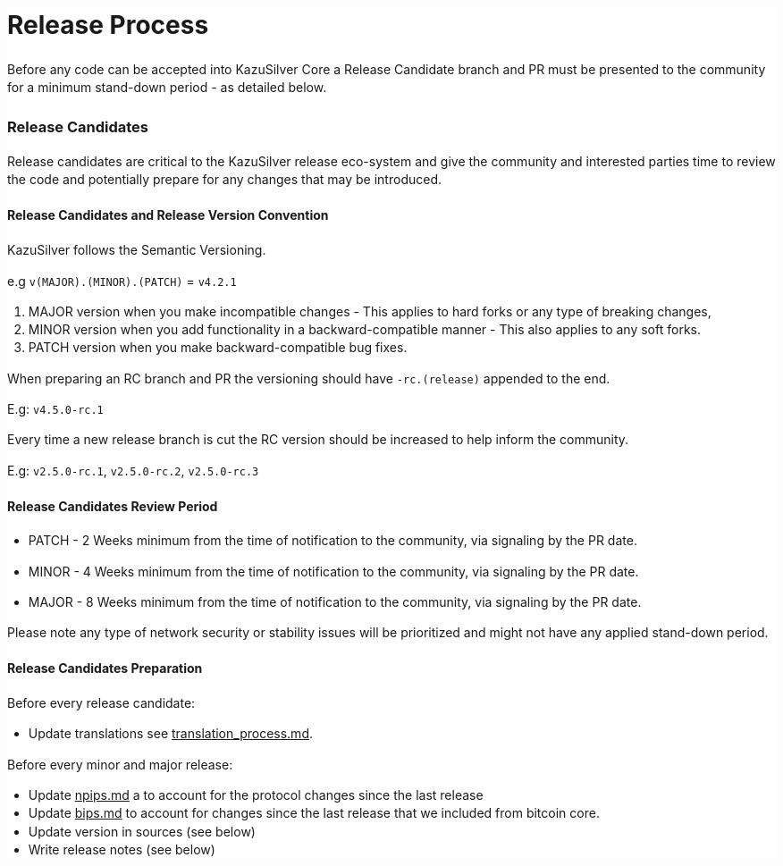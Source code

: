 Release Process
====================

Before any code can be accepted into KazuSilver Core a Release Candidate branch and PR must be presented to the community for a minimum stand-down period - as detailed below.

### Release Candidates

Release candidates are critical to the KazuSilver release eco-system and give the community and interested parties time to review the code and potentially prepare for any changes that may be introduced.  

#### Release Candidates and Release Version Convention

KazuSilver follows the Semantic Versioning.

e.g `v(MAJOR).(MINOR).(PATCH)` = `v4.2.1`

1. MAJOR version when you make incompatible changes - This applies to hard forks or any type of breaking changes,
2. MINOR version when you add functionality in a backward-compatible manner - This also applies to any soft forks.
3. PATCH version when you make backward-compatible bug fixes.

When preparing an RC branch and PR the versioning should have `-rc.(release)` appended to the end.

E.g: `v4.5.0-rc.1`

Every time a new release branch is cut the RC version should be increased to help inform the community.

E.g: `v2.5.0-rc.1`, `v2.5.0-rc.2`, `v2.5.0-rc.3`

#### Release Candidates Review Period

* PATCH - 2 Weeks minimum from the time of notification to the community, via signaling by the PR date.

* MINOR - 4 Weeks minimum from the time of notification to the community, via signaling by the PR date.

* MAJOR - 8 Weeks minimum from the time of notification to the community, via signaling by the PR date.

Please note any type of network security or stability issues will be prioritized and might not have any applied stand-down period.


#### Release Candidates Preparation

Before every release candidate:

* Update translations see [translation_process.md](https://github.com/kazusilver/kazusilver-core/blob/master/doc/translation_process.md#synchronising-translations).

Before every minor and major release:

* Update [npips.md](npips.md) a to account for the protocol changes since the last release
* Update [bips.md](bips.md) to account for changes since the last release that we included from bitcoin core.
* Update version in sources (see below)
* Write release notes (see below)
